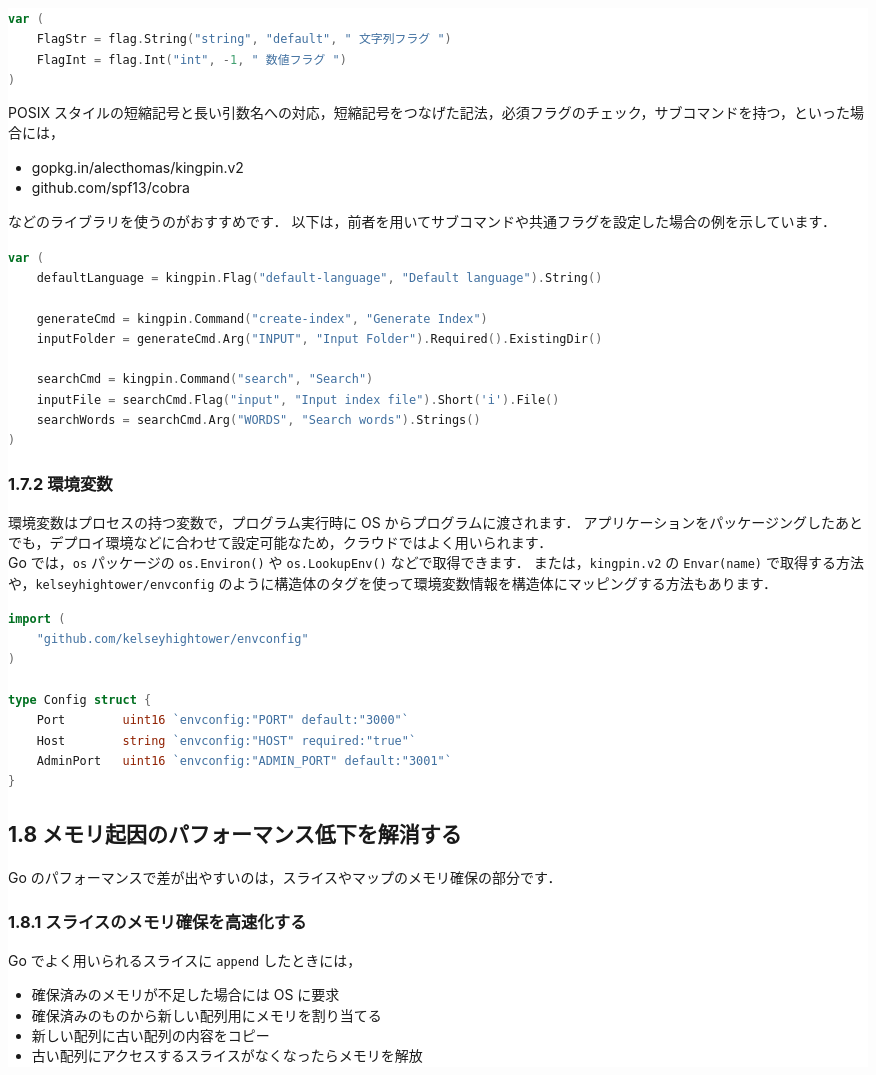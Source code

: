 ```go
var (
    FlagStr = flag.String("string", "default", " 文字列フラグ ")
    FlagInt = flag.Int("int", -1, " 数値フラグ ")
)
```

POSIX スタイルの短縮記号と長い引数名への対応，短縮記号をつなげた記法，必須フラグのチェック，サブコマンドを持つ，といった場合には，

- gopkg.in/alecthomas/kingpin.v2
- github.com/spf13/cobra

などのライブラリを使うのがおすすめです．
以下は，前者を用いてサブコマンドや共通フラグを設定した場合の例を示しています．

```go
var (
    defaultLanguage = kingpin.Flag("default-language", "Default language").String()
    
    generateCmd = kingpin.Command("create-index", "Generate Index")
    inputFolder = generateCmd.Arg("INPUT", "Input Folder").Required().ExistingDir()
    
    searchCmd = kingpin.Command("search", "Search")
    inputFile = searchCmd.Flag("input", "Input index file").Short('i').File()
    searchWords = searchCmd.Arg("WORDS", "Search words").Strings()
)
```

### 1.7.2 環境変数
環境変数はプロセスの持つ変数で，プログラム実行時に OS からプログラムに渡されます．
アプリケーションをパッケージングしたあとでも，デプロイ環境などに合わせて設定可能なため，クラウドではよく用いられます．  
Go では，```os``` パッケージの ```os.Environ()``` や ```os.LookupEnv()``` などで取得できます．
または，```kingpin.v2``` の ```Envar(name)``` で取得する方法や，```kelseyhightower/envconfig``` のように構造体のタグを使って環境変数情報を構造体にマッピングする方法もあります．

```go
import (
    "github.com/kelseyhightower/envconfig"
)

type Config struct {
    Port        uint16 `envconfig:"PORT" default:"3000"`
    Host        string `envconfig:"HOST" required:"true"`
    AdminPort   uint16 `envconfig:"ADMIN_PORT" default:"3001"`
}
```

## 1.8 メモリ起因のパフォーマンス低下を解消する
Go のパフォーマンスで差が出やすいのは，スライスやマップのメモリ確保の部分です．

### 1.8.1 スライスのメモリ確保を高速化する
Go でよく用いられるスライスに ```append``` したときには，

- 確保済みのメモリが不足した場合には OS に要求
- 確保済みのものから新しい配列用にメモリを割り当てる
- 新しい配列に古い配列の内容をコピー
- 古い配列にアクセスするスライスがなくなったらメモリを解放

